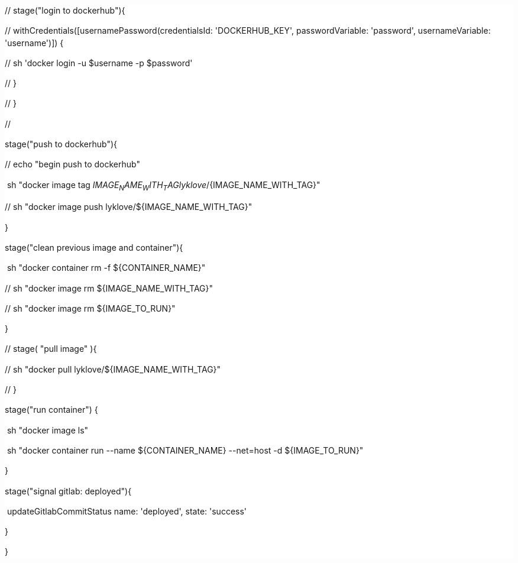 
//   stage("login to dockerhub"){

//     withCredentials([usernamePassword(credentialsId: 'DOCKERHUB_KEY', passwordVariable: 'password', usernameVariable: 'username')]) {

//       sh 'docker login -u $username -p $password'

//     }

//   }

//

  stage("push to dockerhub"){

//     echo "begin push to dockerhub"

​    sh "docker image tag ${IMAGE_NAME_WITH_TAG} lyklove/${IMAGE_NAME_WITH_TAG}"

//     sh "docker image push lyklove/${IMAGE_NAME_WITH_TAG}"

  }

  stage("clean previous image and container"){

​    sh "docker container rm -f ${CONTAINER_NAME}"

//     sh "docker image rm ${IMAGE_NAME_WITH_TAG}"

//     sh "docker image rm ${IMAGE_TO_RUN}"

  }

//   stage( "pull image" ){

//     sh "docker pull lyklove/${IMAGE_NAME_WITH_TAG}"

//   }

  stage("run container") {

​    sh "docker image ls"

​    sh "docker container run --name ${CONTAINER_NAME} --net=host -d ${IMAGE_TO_RUN}"

  }

  stage("signal gitlab: deployed"){

​    updateGitlabCommitStatus name: 'deployed', state: 'success'

  }

 

 

}

 

 